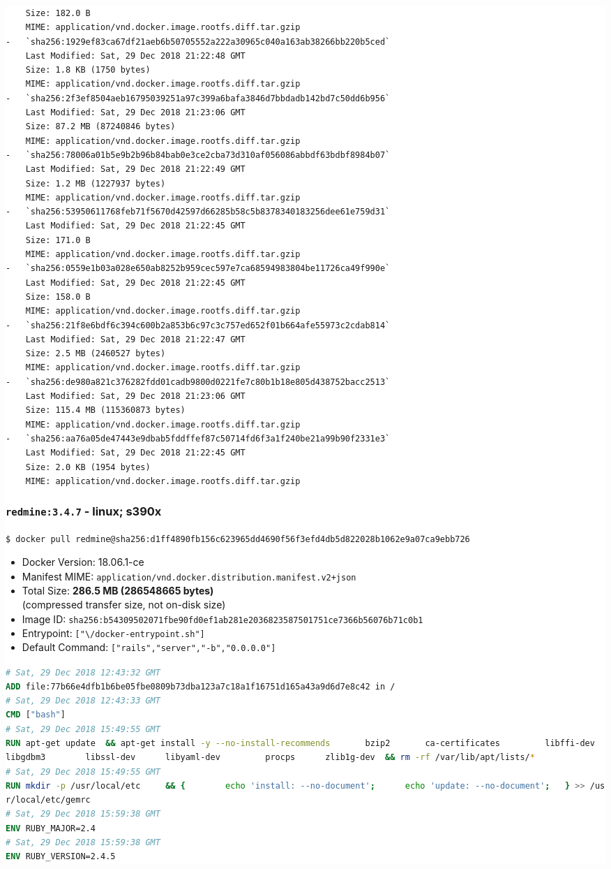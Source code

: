 		Size: 182.0 B  
		MIME: application/vnd.docker.image.rootfs.diff.tar.gzip
	-	`sha256:1929ef83ca67df21aeb6b50705552a222a30965c040a163ab38266bb220b5ced`  
		Last Modified: Sat, 29 Dec 2018 21:22:48 GMT  
		Size: 1.8 KB (1750 bytes)  
		MIME: application/vnd.docker.image.rootfs.diff.tar.gzip
	-	`sha256:2f3ef8504aeb16795039251a97c399a6bafa3846d7bbdadb142bd7c50dd6b956`  
		Last Modified: Sat, 29 Dec 2018 21:23:06 GMT  
		Size: 87.2 MB (87240846 bytes)  
		MIME: application/vnd.docker.image.rootfs.diff.tar.gzip
	-	`sha256:78006a01b5e9b2b96b84bab0e3ce2cba73d310af056086abbdf63bdbf8984b07`  
		Last Modified: Sat, 29 Dec 2018 21:22:49 GMT  
		Size: 1.2 MB (1227937 bytes)  
		MIME: application/vnd.docker.image.rootfs.diff.tar.gzip
	-	`sha256:53950611768feb71f5670d42597d66285b58c5b8378340183256dee61e759d31`  
		Last Modified: Sat, 29 Dec 2018 21:22:45 GMT  
		Size: 171.0 B  
		MIME: application/vnd.docker.image.rootfs.diff.tar.gzip
	-	`sha256:0559e1b03a028e650ab8252b959cec597e7ca68594983804be11726ca49f990e`  
		Last Modified: Sat, 29 Dec 2018 21:22:45 GMT  
		Size: 158.0 B  
		MIME: application/vnd.docker.image.rootfs.diff.tar.gzip
	-	`sha256:21f8e6bdf6c394c600b2a853b6c97c3c757ed652f01b664afe55973c2cdab814`  
		Last Modified: Sat, 29 Dec 2018 21:22:47 GMT  
		Size: 2.5 MB (2460527 bytes)  
		MIME: application/vnd.docker.image.rootfs.diff.tar.gzip
	-	`sha256:de980a821c376282fdd01cadb9800d0221fe7c80b1b18e805d438752bacc2513`  
		Last Modified: Sat, 29 Dec 2018 21:23:06 GMT  
		Size: 115.4 MB (115360873 bytes)  
		MIME: application/vnd.docker.image.rootfs.diff.tar.gzip
	-	`sha256:aa76a05de47443e9dbab5fddffef87c50714fd6f3a1f240be21a99b90f2331e3`  
		Last Modified: Sat, 29 Dec 2018 21:22:45 GMT  
		Size: 2.0 KB (1954 bytes)  
		MIME: application/vnd.docker.image.rootfs.diff.tar.gzip

### `redmine:3.4.7` - linux; s390x

```console
$ docker pull redmine@sha256:d1ff4890fb156c623965dd4690f56f3efd4db5d822028b1062e9a07ca9ebb726
```

-	Docker Version: 18.06.1-ce
-	Manifest MIME: `application/vnd.docker.distribution.manifest.v2+json`
-	Total Size: **286.5 MB (286548665 bytes)**  
	(compressed transfer size, not on-disk size)
-	Image ID: `sha256:b54309502071fbe90fd0ef1ab281e2036823587501751ce7366b56076b71c0b1`
-	Entrypoint: `["\/docker-entrypoint.sh"]`
-	Default Command: `["rails","server","-b","0.0.0.0"]`

```dockerfile
# Sat, 29 Dec 2018 12:43:32 GMT
ADD file:77b66e4dfb1b6be05fbe0809b73dba123a7c18a1f16751d165a43a9d6d7e8c42 in / 
# Sat, 29 Dec 2018 12:43:33 GMT
CMD ["bash"]
# Sat, 29 Dec 2018 15:49:55 GMT
RUN apt-get update 	&& apt-get install -y --no-install-recommends 		bzip2 		ca-certificates 		libffi-dev 		libgdbm3 		libssl-dev 		libyaml-dev 		procps 		zlib1g-dev 	&& rm -rf /var/lib/apt/lists/*
# Sat, 29 Dec 2018 15:49:55 GMT
RUN mkdir -p /usr/local/etc 	&& { 		echo 'install: --no-document'; 		echo 'update: --no-document'; 	} >> /usr/local/etc/gemrc
# Sat, 29 Dec 2018 15:59:38 GMT
ENV RUBY_MAJOR=2.4
# Sat, 29 Dec 2018 15:59:38 GMT
ENV RUBY_VERSION=2.4.5
```